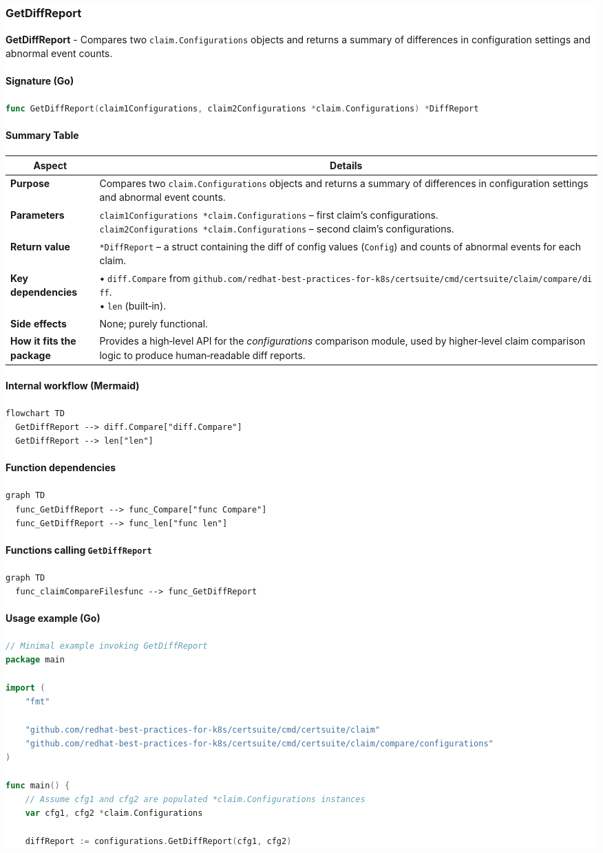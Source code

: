 
### GetDiffReport

**GetDiffReport** - Compares two `claim.Configurations` objects and returns a summary of differences in configuration settings and abnormal event counts.


#### Signature (Go)

```go
func GetDiffReport(claim1Configurations, claim2Configurations *claim.Configurations) *DiffReport
```

#### Summary Table

| Aspect | Details |
|--------|---------|
| **Purpose** | Compares two `claim.Configurations` objects and returns a summary of differences in configuration settings and abnormal event counts. |
| **Parameters** | `claim1Configurations *claim.Configurations` – first claim’s configurations.<br>`claim2Configurations *claim.Configurations` – second claim’s configurations. |
| **Return value** | `*DiffReport` – a struct containing the diff of config values (`Config`) and counts of abnormal events for each claim. |
| **Key dependencies** | • `diff.Compare` from `github.com/redhat-best-practices-for-k8s/certsuite/cmd/certsuite/claim/compare/diff`.<br>• `len` (built‑in). |
| **Side effects** | None; purely functional. |
| **How it fits the package** | Provides a high‑level API for the *configurations* comparison module, used by higher‑level claim comparison logic to produce human‑readable diff reports. |

#### Internal workflow (Mermaid)

```mermaid
flowchart TD
  GetDiffReport --> diff.Compare["diff.Compare"]
  GetDiffReport --> len["len"]
```

#### Function dependencies

```mermaid
graph TD
  func_GetDiffReport --> func_Compare["func Compare"]
  func_GetDiffReport --> func_len["func len"]
```

#### Functions calling `GetDiffReport`

```mermaid
graph TD
  func_claimCompareFilesfunc --> func_GetDiffReport
```

#### Usage example (Go)

```go
// Minimal example invoking GetDiffReport
package main

import (
    "fmt"

    "github.com/redhat-best-practices-for-k8s/certsuite/cmd/certsuite/claim"
    "github.com/redhat-best-practices-for-k8s/certsuite/cmd/certsuite/claim/compare/configurations"
)

func main() {
    // Assume cfg1 and cfg2 are populated *claim.Configurations instances
    var cfg1, cfg2 *claim.Configurations

    diffReport := configurations.GetDiffReport(cfg1, cfg2)
```